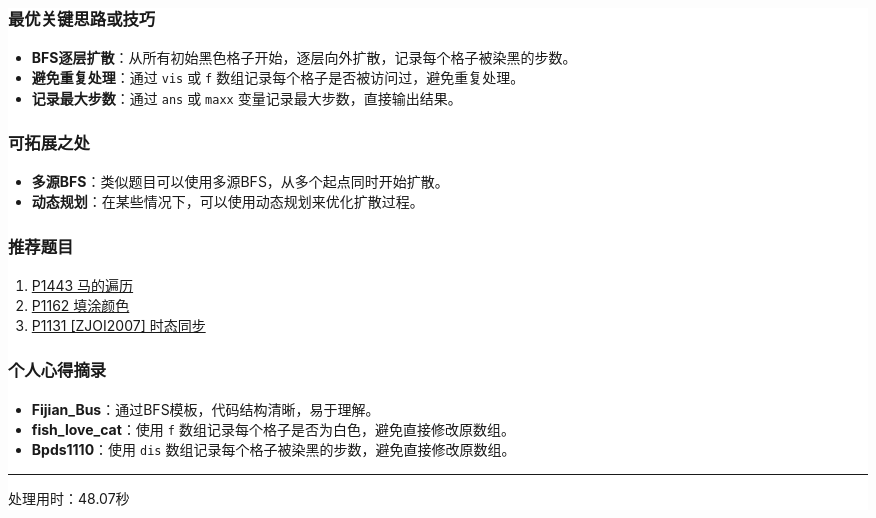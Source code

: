 ### 最优关键思路或技巧
- **BFS逐层扩散**：从所有初始黑色格子开始，逐层向外扩散，记录每个格子被染黑的步数。
- **避免重复处理**：通过 `vis` 或 `f` 数组记录每个格子是否被访问过，避免重复处理。
- **记录最大步数**：通过 `ans` 或 `maxx` 变量记录最大步数，直接输出结果。

### 可拓展之处
- **多源BFS**：类似题目可以使用多源BFS，从多个起点同时开始扩散。
- **动态规划**：在某些情况下，可以使用动态规划来优化扩散过程。

### 推荐题目
1. [P1443 马的遍历](https://www.luogu.com.cn/problem/P1443)
2. [P1162 填涂颜色](https://www.luogu.com.cn/problem/P1162)
3. [P1131 [ZJOI2007] 时态同步](https://www.luogu.com.cn/problem/P1131)

### 个人心得摘录
- **Fijian_Bus**：通过BFS模板，代码结构清晰，易于理解。
- **fish_love_cat**：使用 `f` 数组记录每个格子是否为白色，避免直接修改原数组。
- **Bpds1110**：使用 `dis` 数组记录每个格子被染黑的步数，避免直接修改原数组。

---
处理用时：48.07秒

[problemUrl]: https://atcoder.jp/contests/agc033/tasks/agc033_a